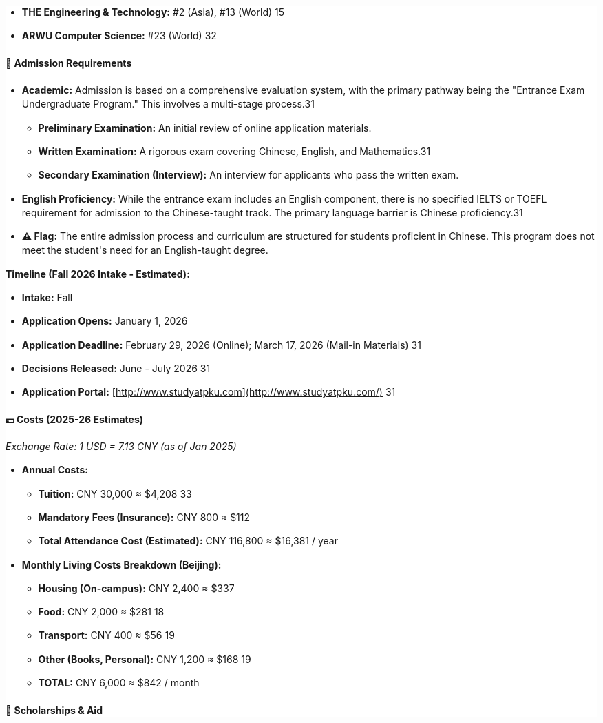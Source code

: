 - **THE Engineering & Technology:** #2 (Asia), #13 (World) 15
    
- **ARWU Computer Science:** #23 (World) 32
    

#### 📝 Admission Requirements

- **Academic:** Admission is based on a comprehensive evaluation system, with the primary pathway being the "Entrance Exam Undergraduate Program." This involves a multi-stage process.31
    
    - **Preliminary Examination:** An initial review of online application materials.
        
    - **Written Examination:** A rigorous exam covering Chinese, English, and Mathematics.31
        
    - **Secondary Examination (Interview):** An interview for applicants who pass the written exam.
        
- **English Proficiency:** While the entrance exam includes an English component, there is no specified IELTS or TOEFL requirement for admission to the Chinese-taught track. The primary language barrier is Chinese proficiency.31
    
- **⚠️ Flag:** The entire admission process and curriculum are structured for students proficient in Chinese. This program does not meet the student's need for an English-taught degree.
    

**Timeline (Fall 2026 Intake - Estimated):**

- **Intake:** Fall
    
- **Application Opens:** January 1, 2026
    
- **Application Deadline:** February 29, 2026 (Online); March 17, 2026 (Mail-in Materials) 31
    
- **Decisions Released:** June - July 2026 31
    
- **Application Portal:** [http://www.studyatpku.com](http://www.studyatpku.com/) 31
    

#### 💵 Costs (2025-26 Estimates)

_Exchange Rate: 1 USD = 7.13 CNY (as of Jan 2025)_

- **Annual Costs:**
    
    - **Tuition:** CNY 30,000 ≈ $4,208 33
        
    - **Mandatory Fees (Insurance):** CNY 800 ≈ $112
        
    - **Total Attendance Cost (Estimated):** CNY 116,800 ≈ $16,381 / year
        
- **Monthly Living Costs Breakdown (Beijing):**
    
    - **Housing (On-campus):** CNY 2,400 ≈ $337
        
    - **Food:** CNY 2,000 ≈ $281 18
        
    - **Transport:** CNY 400 ≈ $56 19
        
    - **Other (Books, Personal):** CNY 1,200 ≈ $168 19
        
    - **TOTAL:** CNY 6,000 ≈ $842 / month
        

#### 🎁 Scholarships & Aid
